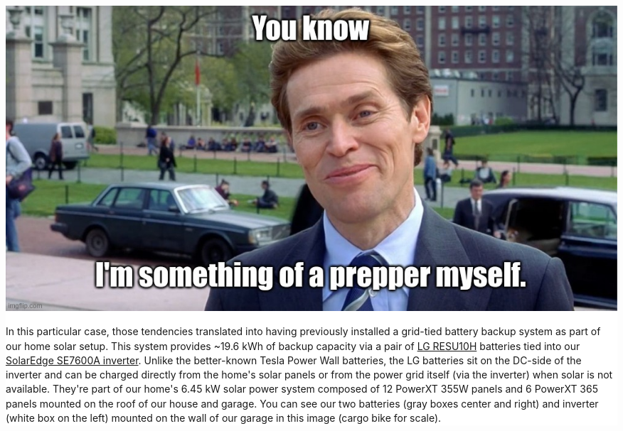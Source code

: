 !["You know, I'm something of a prepper myself"](images/prepper.jpg)

In this particular case, those tendencies translated into having
previously installed a grid-tied battery backup system as part of our
home solar setup. This system provides ~19.6 kWh of backup capacity
via a pair of [LG RESU10H](https://www.lghomebattery.com.au/resu10h)
batteries tied into our [SolarEdge SE7600A
inverter](https://www.solaredge.com/sites/default/files/se-single-phase-us-inverter-datasheet.pdf).
Unlike the better-known Tesla Power Wall batteries, the LG batteries
sit on the DC-side of the inverter and can be charged directly from
the home's solar panels or from the power grid itself (via the
inverter) when solar is not available. They're part of our home's 6.45
kW solar power system composed of 12 PowerXT 355W panels and 6 PowerXT
365 panels mounted on the roof of our house and garage. You can see our
two batteries (gray boxes center and right) and inverter (white box on
the left) mounted on the wall of our garage in this image (cargo bike
for scale).

